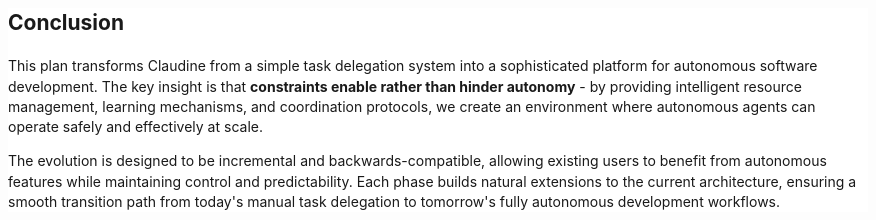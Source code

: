 ## Conclusion

This plan transforms Claudine from a simple task delegation system into a sophisticated platform for autonomous software development. The key insight is that **constraints enable rather than hinder autonomy** - by providing intelligent resource management, learning mechanisms, and coordination protocols, we create an environment where autonomous agents can operate safely and effectively at scale.

The evolution is designed to be incremental and backwards-compatible, allowing existing users to benefit from autonomous features while maintaining control and predictability. Each phase builds natural extensions to the current architecture, ensuring a smooth transition path from today's manual task delegation to tomorrow's fully autonomous development workflows.